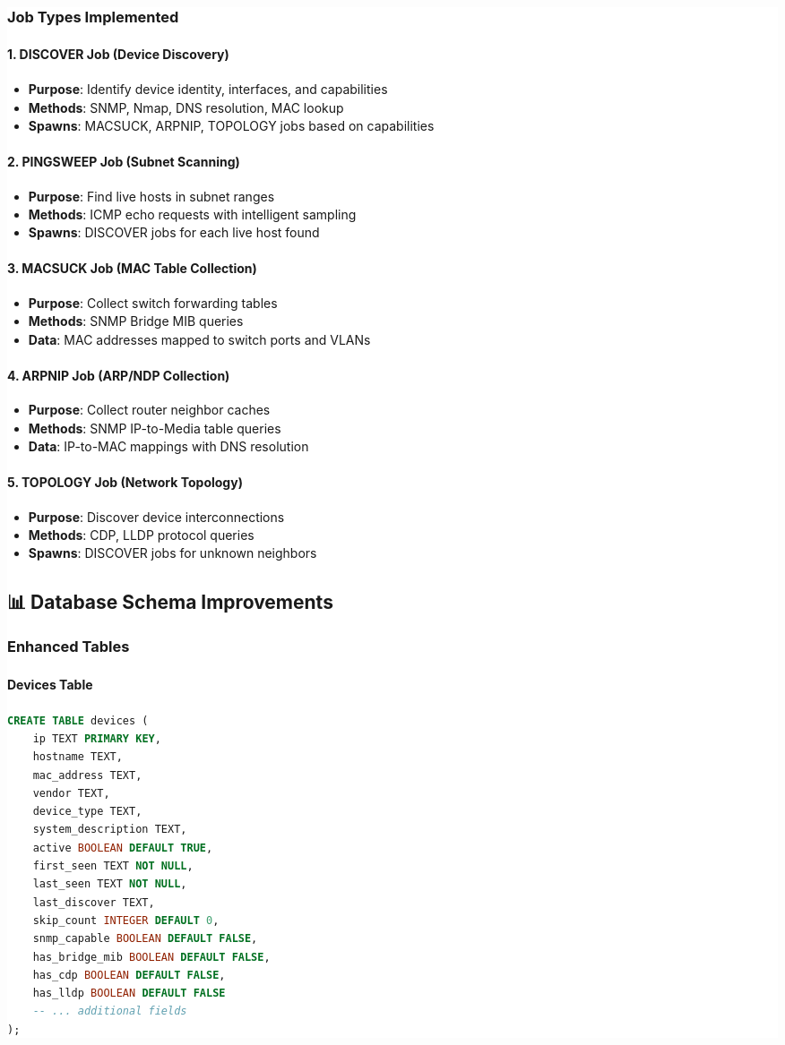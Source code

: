 ### Job Types Implemented

#### 1. **DISCOVER Job** (Device Discovery)
- **Purpose**: Identify device identity, interfaces, and capabilities
- **Methods**: SNMP, Nmap, DNS resolution, MAC lookup
- **Spawns**: MACSUCK, ARPNIP, TOPOLOGY jobs based on capabilities

#### 2. **PINGSWEEP Job** (Subnet Scanning)
- **Purpose**: Find live hosts in subnet ranges
- **Methods**: ICMP echo requests with intelligent sampling
- **Spawns**: DISCOVER jobs for each live host found

#### 3. **MACSUCK Job** (MAC Table Collection)
- **Purpose**: Collect switch forwarding tables
- **Methods**: SNMP Bridge MIB queries
- **Data**: MAC addresses mapped to switch ports and VLANs

#### 4. **ARPNIP Job** (ARP/NDP Collection)
- **Purpose**: Collect router neighbor caches
- **Methods**: SNMP IP-to-Media table queries
- **Data**: IP-to-MAC mappings with DNS resolution

#### 5. **TOPOLOGY Job** (Network Topology)
- **Purpose**: Discover device interconnections
- **Methods**: CDP, LLDP protocol queries
- **Spawns**: DISCOVER jobs for unknown neighbors

## 📊 Database Schema Improvements

### Enhanced Tables

#### Devices Table
```sql
CREATE TABLE devices (
    ip TEXT PRIMARY KEY,
    hostname TEXT,
    mac_address TEXT,
    vendor TEXT,
    device_type TEXT,
    system_description TEXT,
    active BOOLEAN DEFAULT TRUE,
    first_seen TEXT NOT NULL,
    last_seen TEXT NOT NULL,
    last_discover TEXT,
    skip_count INTEGER DEFAULT 0,
    snmp_capable BOOLEAN DEFAULT FALSE,
    has_bridge_mib BOOLEAN DEFAULT FALSE,
    has_cdp BOOLEAN DEFAULT FALSE,
    has_lldp BOOLEAN DEFAULT FALSE
    -- ... additional fields
);
```
